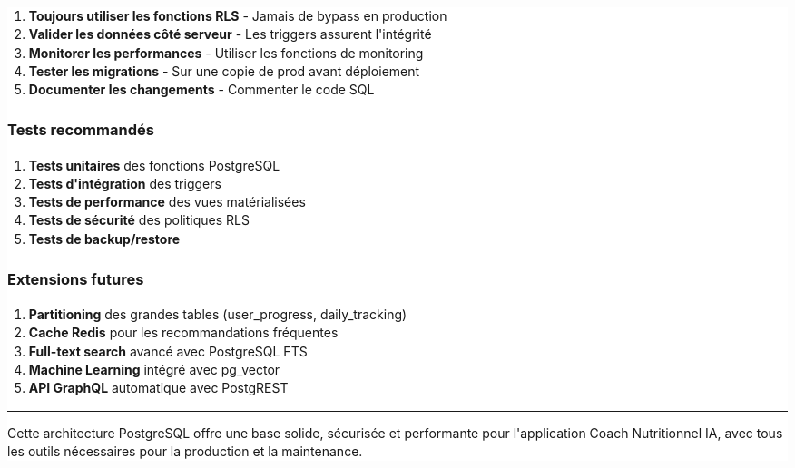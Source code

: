1. **Toujours utiliser les fonctions RLS** - Jamais de bypass en production
2. **Valider les données côté serveur** - Les triggers assurent l'intégrité
3. **Monitorer les performances** - Utiliser les fonctions de monitoring
4. **Tester les migrations** - Sur une copie de prod avant déploiement
5. **Documenter les changements** - Commenter le code SQL

### Tests recommandés

1. **Tests unitaires** des fonctions PostgreSQL
2. **Tests d'intégration** des triggers
3. **Tests de performance** des vues matérialisées
4. **Tests de sécurité** des politiques RLS
5. **Tests de backup/restore**

### Extensions futures

1. **Partitioning** des grandes tables (user_progress, daily_tracking)
2. **Cache Redis** pour les recommandations fréquentes  
3. **Full-text search** avancé avec PostgreSQL FTS
4. **Machine Learning** intégré avec pg_vector
5. **API GraphQL** automatique avec PostgREST

---

Cette architecture PostgreSQL offre une base solide, sécurisée et performante pour l'application Coach Nutritionnel IA, avec tous les outils nécessaires pour la production et la maintenance.